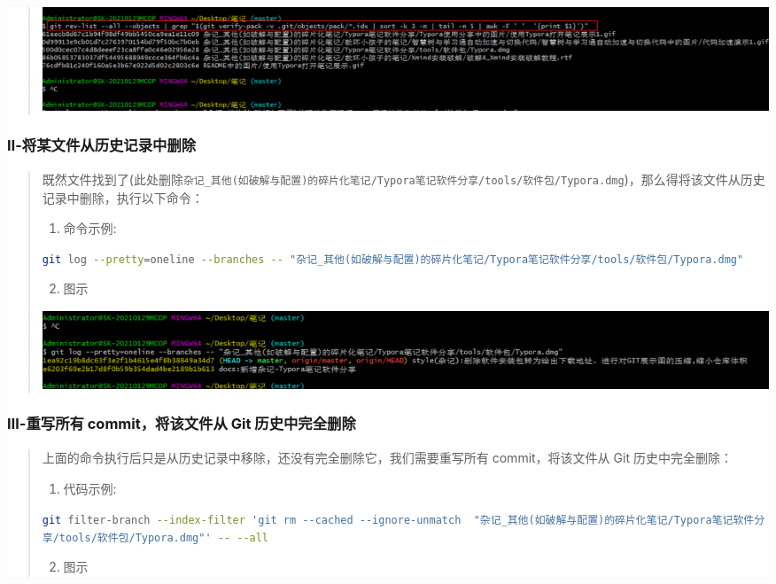 >   ![image-20210508171542001](A_Git详细学习笔记中的图片/列出仓库中最大的几个对象及其文件名.png)

### Ⅱ-将某文件从历史记录中删除

>既然文件找到了(此处删除`杂记_其他(如破解与配置)的碎片化笔记/Typora笔记软件分享/tools/软件包/Typora.dmg`)，那么得将该文件从历史记录中删除，执行以下命令：
>
>1. 命令示例:
>
>   ```bash
>   git log --pretty=oneline --branches -- "杂记_其他(如破解与配置)的碎片化笔记/Typora笔记软件分享/tools/软件包/Typora.dmg"
>   ```
>
>2. 图示
>
>   ![image-20210508171916951](A_Git详细学习笔记中的图片/image-20210508171916951.png)

### Ⅲ-重写所有 commit，将该文件从 Git 历史中完全删除

>上面的命令执行后只是从历史记录中移除，还没有完全删除它，我们需要重写所有 commit，将该文件从 Git 历史中完全删除：
>
>1. 代码示例:
>
>   ```bash
>   git filter-branch --index-filter 'git rm --cached --ignore-unmatch  "杂记_其他(如破解与配置)的碎片化笔记/Typora笔记软件分享/tools/软件包/Typora.dmg"' -- --all
>   ```
>
>2. 图示
>